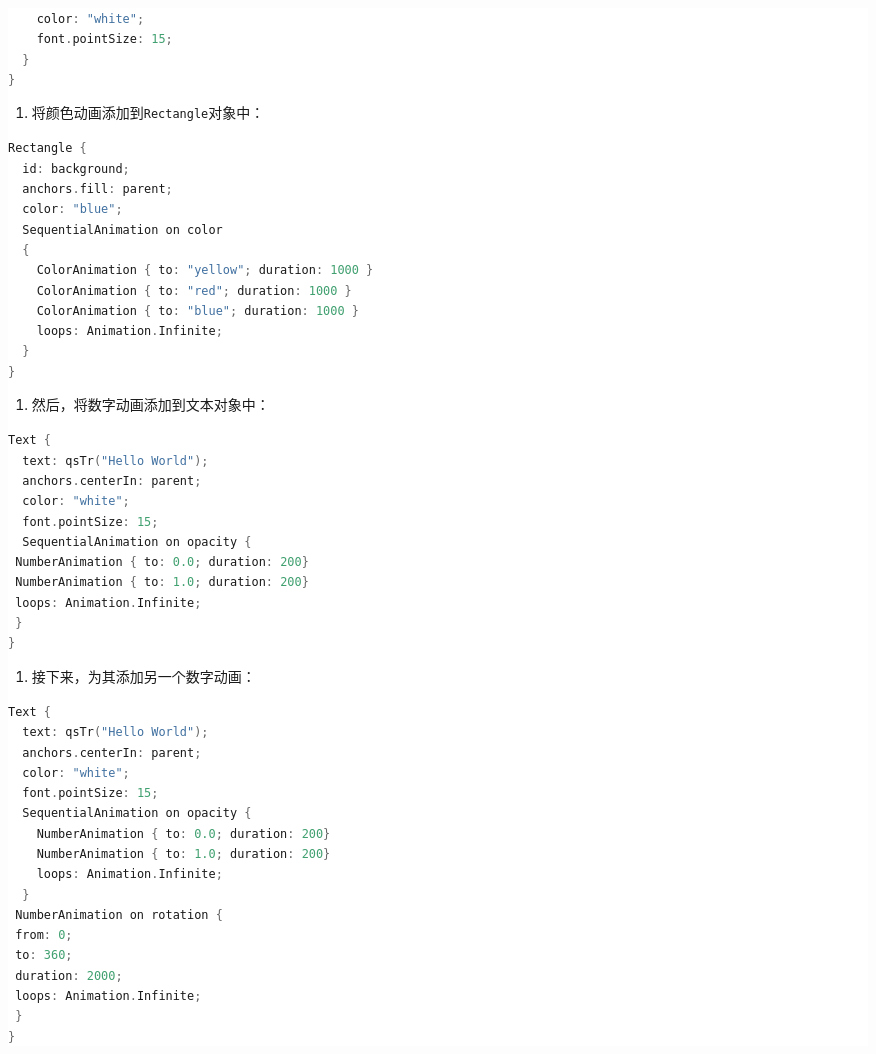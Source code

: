 ```cpp
    color: "white";
    font.pointSize: 15;
  }
}
```

1.  将颜色动画添加到`Rectangle`对象中：

```cpp
Rectangle {
  id: background;
  anchors.fill: parent;
  color: "blue";
  SequentialAnimation on color
  {
    ColorAnimation { to: "yellow"; duration: 1000 }
    ColorAnimation { to: "red"; duration: 1000 }
    ColorAnimation { to: "blue"; duration: 1000 }
    loops: Animation.Infinite;
  }
}
```

1.  然后，将数字动画添加到文本对象中：

```cpp
Text {
  text: qsTr("Hello World");
  anchors.centerIn: parent;
  color: "white";
  font.pointSize: 15;
  SequentialAnimation on opacity {
 NumberAnimation { to: 0.0; duration: 200}
 NumberAnimation { to: 1.0; duration: 200}
 loops: Animation.Infinite;
 }
}
```

1.  接下来，为其添加另一个数字动画：

```cpp
Text {
  text: qsTr("Hello World");
  anchors.centerIn: parent;
  color: "white";
  font.pointSize: 15;
  SequentialAnimation on opacity {
    NumberAnimation { to: 0.0; duration: 200}
    NumberAnimation { to: 1.0; duration: 200}
    loops: Animation.Infinite;
  }
 NumberAnimation on rotation {
 from: 0;
 to: 360;
 duration: 2000;
 loops: Animation.Infinite;
 }
}
```
